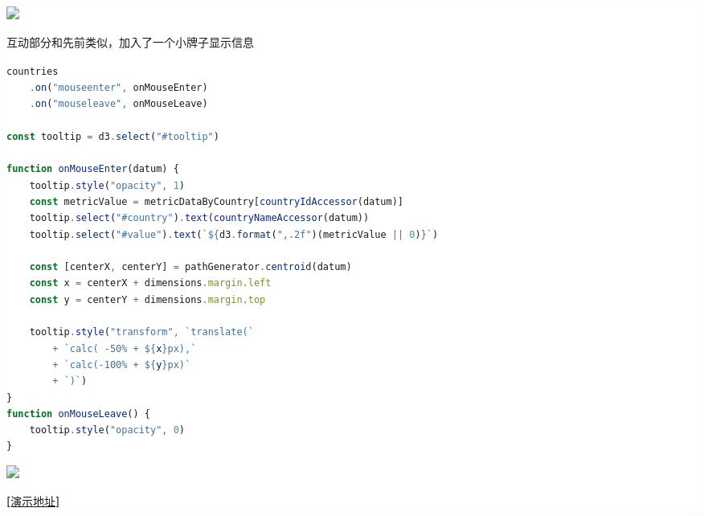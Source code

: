 ![](4.png)

互动部分和先前类似，加入了一个小牌子显示信息

```javascript
countries
    .on("mouseenter", onMouseEnter)
    .on("mouseleave", onMouseLeave)

const tooltip = d3.select("#tooltip")

function onMouseEnter(datum) { 
    tooltip.style("opacity", 1) 
    const metricValue = metricDataByCountry[countryIdAccessor(datum)]
    tooltip.select("#country").text(countryNameAccessor(datum))
    tooltip.select("#value").text(`${d3.format(",.2f")(metricValue || 0)}`)

    const [centerX, centerY] = pathGenerator.centroid(datum)
    const x = centerX + dimensions.margin.left
    const y = centerY + dimensions.margin.top

    tooltip.style("transform", `translate(`
        + `calc( -50% + ${x}px),`
        + `calc(-100% + ${y}px)`
        + `)`)
}
function onMouseLeave() {
    tooltip.style("opacity", 0) 
}
```

![](5.png)

[[演示地址]](https://forever97.github.io/dataViz/fullStackD3/map/)

